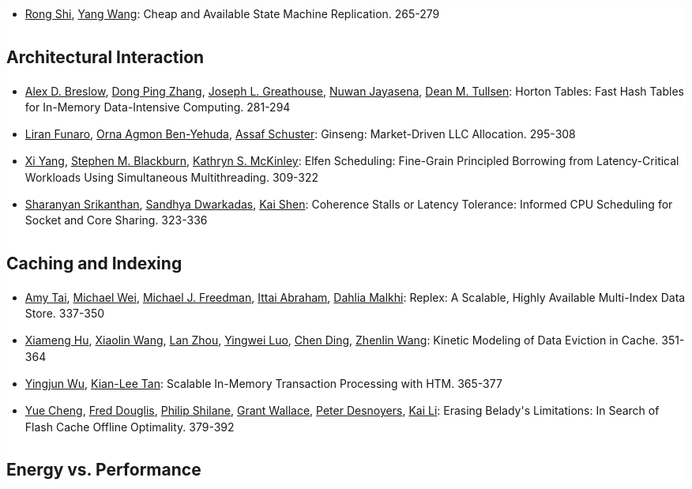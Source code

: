 - [Rong Shi](http://dblp.uni-trier.de/pers/hd/s/Shi:Rong), [Yang Wang](http://dblp.uni-trier.de/pers/hd/w/Wang_0009:Yang):
  Cheap and Available State Machine Replication. 265-279

## Architectural Interaction

- [Alex D. Breslow](http://dblp.uni-trier.de/pers/hd/b/Breslow:Alex_D=), [Dong Ping Zhang](http://dblp.uni-trier.de/pers/hd/z/Zhang:Dong_Ping), [Joseph L. Greathouse](http://dblp.uni-trier.de/pers/hd/g/Greathouse:Joseph_L=), [Nuwan Jayasena](http://dblp.uni-trier.de/pers/hd/j/Jayasena:Nuwan), [Dean M. Tullsen](http://dblp.uni-trier.de/pers/hd/t/Tullsen:Dean_M=):
  Horton Tables: Fast Hash Tables for In-Memory Data-Intensive Computing. 281-294

- [Liran Funaro](http://dblp.uni-trier.de/pers/hd/f/Funaro:Liran), [Orna Agmon Ben-Yehuda](http://dblp.uni-trier.de/pers/hd/b/Ben=Yehuda:Orna_Agmon), [Assaf Schuster](http://dblp.uni-trier.de/pers/hd/s/Schuster:Assaf):
  Ginseng: Market-Driven LLC Allocation. 295-308

- [Xi Yang](http://dblp.uni-trier.de/pers/hd/y/Yang:Xi), [Stephen M. Blackburn](http://dblp.uni-trier.de/pers/hd/b/Blackburn:Stephen_M=), [Kathryn S. McKinley](http://dblp.uni-trier.de/pers/hd/m/McKinley:Kathryn_S=):
  Elfen Scheduling: Fine-Grain Principled Borrowing from Latency-Critical Workloads Using Simultaneous Multithreading. 309-322

- [Sharanyan Srikanthan](http://dblp.uni-trier.de/pers/hd/s/Srikanthan:Sharanyan), [Sandhya Dwarkadas](http://dblp.uni-trier.de/pers/hd/d/Dwarkadas:Sandhya), [Kai Shen](http://dblp.uni-trier.de/pers/hd/s/Shen:Kai):
  Coherence Stalls or Latency Tolerance: Informed CPU Scheduling for Socket and Core Sharing. 323-336

## Caching and Indexing

- [Amy Tai](http://dblp.uni-trier.de/pers/hd/t/Tai:Amy), [Michael Wei](http://dblp.uni-trier.de/pers/hd/w/Wei:Michael), [Michael J. Freedman](http://dblp.uni-trier.de/pers/hd/f/Freedman:Michael_J=), [Ittai Abraham](http://dblp.uni-trier.de/pers/hd/a/Abraham:Ittai), [Dahlia Malkhi](http://dblp.uni-trier.de/pers/hd/m/Malkhi:Dahlia):
  Replex: A Scalable, Highly Available Multi-Index Data Store. 337-350

- [Xiameng Hu](http://dblp.uni-trier.de/pers/hd/h/Hu:Xiameng), [Xiaolin Wang](http://dblp.uni-trier.de/pers/hd/w/Wang:Xiaolin), [Lan Zhou](http://dblp.uni-trier.de/pers/hd/z/Zhou:Lan), [Yingwei Luo](http://dblp.uni-trier.de/pers/hd/l/Luo:Yingwei), [Chen Ding](http://dblp.uni-trier.de/pers/hd/d/Ding:Chen), [Zhenlin Wang](http://dblp.uni-trier.de/pers/hd/w/Wang:Zhenlin):
  Kinetic Modeling of Data Eviction in Cache. 351-364

- [Yingjun Wu](http://dblp.uni-trier.de/pers/hd/w/Wu:Yingjun), [Kian-Lee Tan](http://dblp.uni-trier.de/pers/hd/t/Tan:Kian=Lee):
  Scalable In-Memory Transaction Processing with HTM. 365-377

- [Yue Cheng](http://dblp.uni-trier.de/pers/hd/c/Cheng:Yue), [Fred Douglis](http://dblp.uni-trier.de/pers/hd/d/Douglis:Fred), [Philip Shilane](http://dblp.uni-trier.de/pers/hd/s/Shilane:Philip), [Grant Wallace](http://dblp.uni-trier.de/pers/hd/w/Wallace:Grant), [Peter Desnoyers](http://dblp.uni-trier.de/pers/hd/d/Desnoyers:Peter), [Kai Li](http://dblp.uni-trier.de/pers/hd/l/Li:Kai):
  Erasing Belady's Limitations: In Search of Flash Cache Offline Optimality. 379-392

## Energy vs. Performance
